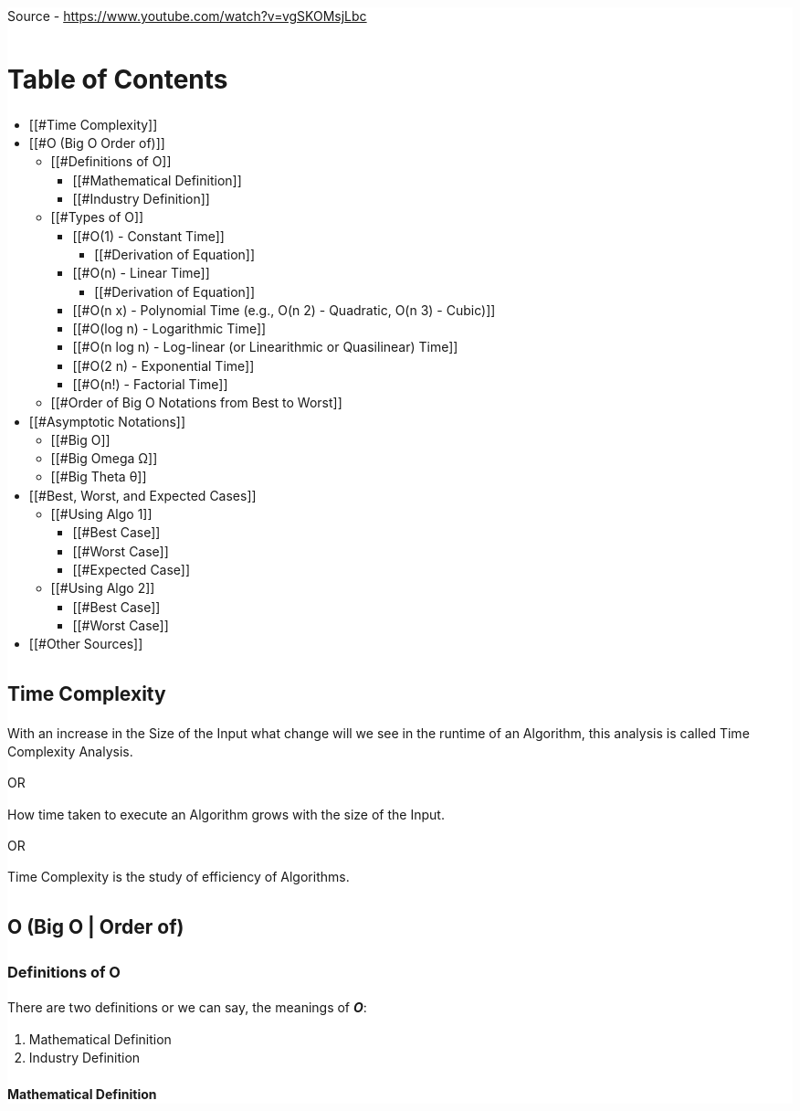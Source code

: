 Source - https://www.youtube.com/watch?v=vgSKOMsjLbc
# Table of Contents

- [[#Time Complexity]]
- [[#O (Big O Order of)]]
	- [[#Definitions of O]]
		- [[#Mathematical Definition]]
		- [[#Industry Definition]]
	- [[#Types of O]]
		- [[#O(1) - Constant Time]]
			- [[#Derivation of Equation]]
		- [[#O(n) - Linear Time]]
			- [[#Derivation of Equation]]
		- [[#O(n x) - Polynomial Time (e.g., O(n 2) - Quadratic, O(n 3) - Cubic)]]
		- [[#O(log n) - Logarithmic Time]]
		- [[#O(n log n) - Log-linear (or Linearithmic or Quasilinear) Time]]
		- [[#O(2 n) - Exponential Time]]
		- [[#O(n!) - Factorial Time]]
	- [[#Order of Big O Notations from Best to Worst]]
- [[#Asymptotic Notations]]
	- [[#Big O]]
	- [[#Big Omega Ω]]
	- [[#Big Theta θ]]
- [[#Best, Worst, and Expected Cases]]
	- [[#Using Algo 1]]
		- [[#Best Case]]
		- [[#Worst Case]]
		- [[#Expected Case]]
	- [[#Using Algo 2]]
		- [[#Best Case]]
		- [[#Worst Case]]
- [[#Other Sources]]

## Time Complexity

With an increase in the Size of the Input what change will we see in the runtime of an Algorithm, this analysis is called Time Complexity Analysis.

OR

How time taken to execute an Algorithm grows with the size of the Input.

OR

Time Complexity is the study of efficiency of Algorithms.

## O (Big O | Order of)
### Definitions of O

There are two definitions or we can say, the meanings of ***O***:
1. Mathematical Definition
2. Industry Definition
#### Mathematical Definition
